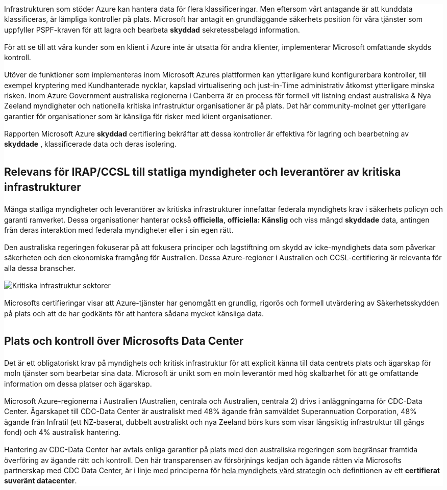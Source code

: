 Infrastrukturen som stöder Azure kan hantera data för flera klassificeringar.  Men eftersom vårt antagande är att kunddata klassificeras, är lämpliga kontroller på plats. Microsoft har antagit en grundläggande säkerhets position för våra tjänster som uppfyller PSPF-kraven för att lagra och bearbeta **skyddad** sekretessbelagd information.

För att se till att våra kunder som en klient i Azure inte är utsatta för andra klienter, implementerar Microsoft omfattande skydds kontroll.

Utöver de funktioner som implementeras inom Microsoft Azures plattformen kan ytterligare kund konfigurerbara kontroller, till exempel kryptering med Kundhanterade nycklar, kapslad virtualisering och just-in-Time administrativ åtkomst ytterligare minska risken. Inom Azure Government australiska regionerna i Canberra är en process för formell vit listning endast australiska & Nya Zeeland myndigheter och nationella kritiska infrastruktur organisationer är på plats. Det här community-molnet ger ytterligare garantier för organisationer som är känsliga för risker med klient organisationer.

Rapporten Microsoft Azure **skyddad** certifiering bekräftar att dessa kontroller är effektiva för lagring och bearbetning av **skyddade** , klassificerade data och deras isolering.

## <a name="relevance-of-irapccsl-to-state-government-and-critical-infrastructure-providers"></a>Relevans för IRAP/CCSL till statliga myndigheter och leverantörer av kritiska infrastrukturer

Många statliga myndigheter och leverantörer av kritiska infrastrukturer innefattar federala myndighets krav i säkerhets policyn och garanti ramverket. Dessa organisationer hanterar också **officiella**, **officiella: Känslig** och viss mängd **skyddade** data, antingen från deras interaktion med federala myndigheter eller i sin egen rätt.

Den australiska regeringen fokuserar på att fokusera principer och lagstiftning om skydd av icke-myndighets data som påverkar säkerheten och den ekonomiska framgång för Australien. Dessa Azure-regioner i Australien och CCSL-certifiering är relevanta för alla dessa branscher.

![Kritiska infrastruktur sektorer](media/nci-sectors.png)

Microsofts certifieringar visar att Azure-tjänster har genomgått en grundlig, rigorös och formell utvärdering av Säkerhetsskydden på plats och att de har godkänts för att hantera sådana mycket känsliga data.

## <a name="location-and-control-of-microsoft-data-centres"></a>Plats och kontroll över Microsofts Data Center

Det är ett obligatoriskt krav på myndighets och kritisk infrastruktur för att explicit känna till data centrets plats och ägarskap för moln tjänster som bearbetar sina data.  Microsoft är unikt som en moln leverantör med hög skalbarhet för att ge omfattande information om dessa platser och ägarskap.

Microsoft Azure-regionerna i Australien (Australien, centrala och Australien, centrala 2) drivs i anläggningarna för CDC-Data Center.  Ägarskapet till CDC-Data Center är australiskt med 48% ägande från samväldet Superannuation Corporation, 48% ägande från Infratil (ett NZ-baserat, dubbelt australiskt och nya Zeeland börs kurs som visar långsiktig infrastruktur till gångs fond) och 4% australisk hantering.  

Hantering av CDC-Data Center har avtals enliga garantier på plats med den australiska regeringen som begränsar framtida överföring av ägande rätt och kontroll. Den här transparensen av försörjnings kedjan och ägande rätten via Microsofts partnerskap med CDC Data Center, är i linje med principerna för [hela myndighets värd strategin](https://www.dta.gov.au/our-projects/whole-government-hosting-strategy) och definitionen av ett **certifierat suveränt datacenter**.
